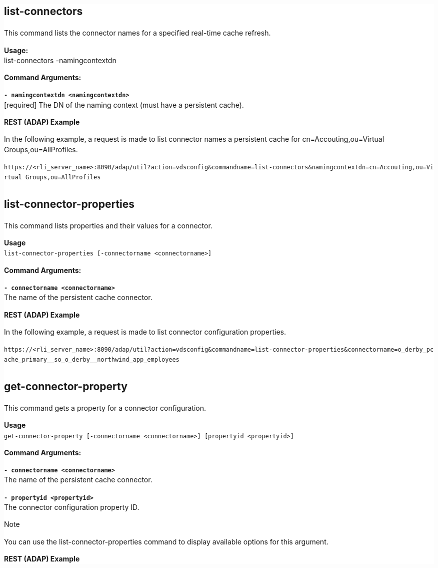 ## list-connectors

This command lists the connector names for a specified real-time cache refresh.

**Usage:**
<br>list-connectors -namingcontextdn <namingcontextdn>

**Command Arguments:**

**`- namingcontextdn <namingcontextdn>`**
<br>[required] The DN of the naming context (must have a persistent cache).

**REST (ADAP) Example**

In the following example, a request is made to list connector names a persistent cache for cn=Accouting,ou=Virtual Groups,ou=AllProfiles.

`https://<rli_server_name>:8090/adap/util?action=vdsconfig&commandname=list-connectors&namingcontextdn=cn=Accouting,ou=Virtual Groups,ou=AllProfiles`

## list-connector-properties

This command lists properties and their values for a connector.

**Usage**
<br>`list-connector-properties [-connectorname <connectorname>]`

**Command Arguments:**

**`- connectorname <connectorname>`**
<br>The name of the persistent cache connector.

**REST (ADAP) Example**

In the following example, a request is made to list connector configuration properties.

`https://<rli_server_name>:8090/adap/util?action=vdsconfig&commandname=list-connector-properties&connectorname=o_derby_pcache_primary__so_o_derby__northwind_app_employees`

## get-connector-property

This command gets a property for a connector configuration.

**Usage**
<br>`get-connector-property [-connectorname <connectorname>] [propertyid <propertyid>]`

**Command Arguments:**

**`- connectorname <connectorname>`**
<br>The name of the persistent cache connector.

**`- propertyid <propertyid>`**
<br>The connector configuration property ID.

>[!note]
>You can use the list-connector-properties command to display available options for this argument.

**REST (ADAP) Example**
